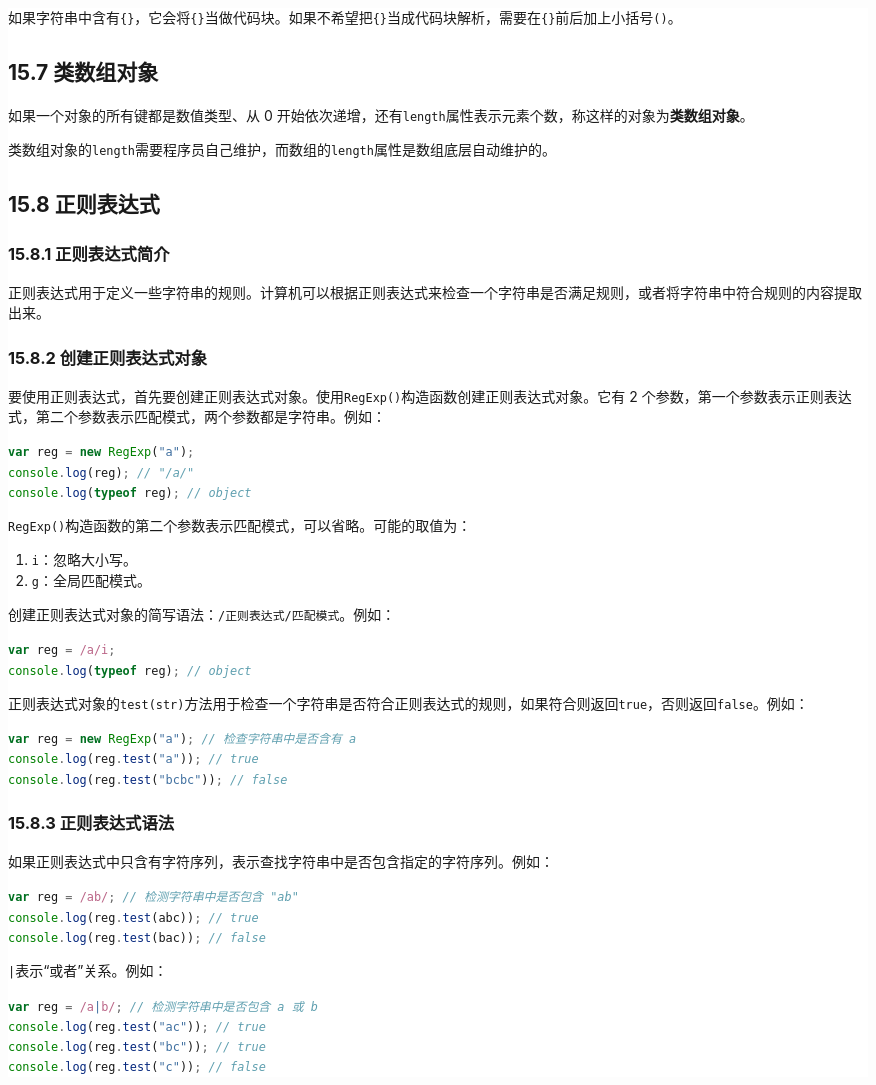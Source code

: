 如果字符串中含有`{}`，它会将`{}`当做代码块。如果不希望把`{}`当成代码块解析，需要在`{}`前后加上小括号`()`。

## 15.7 类数组对象

如果一个对象的所有键都是数值类型、从 0 开始依次递增，还有`length`属性表示元素个数，称这样的对象为**类数组对象**。

类数组对象的`length`需要程序员自己维护，而数组的`length`属性是数组底层自动维护的。

## 15.8 正则表达式

### 15.8.1 正则表达式简介

正则表达式用于定义一些字符串的规则。计算机可以根据正则表达式来检查一个字符串是否满足规则，或者将字符串中符合规则的内容提取出来。

### 15.8.2 创建正则表达式对象

要使用正则表达式，首先要创建正则表达式对象。使用`RegExp()`构造函数创建正则表达式对象。它有 2 个参数，第一个参数表示正则表达式，第二个参数表示匹配模式，两个参数都是字符串。例如：

```javascript
var reg = new RegExp("a");
console.log(reg); // "/a/"
console.log(typeof reg); // object
```

`RegExp()`构造函数的第二个参数表示匹配模式，可以省略。可能的取值为：

1. `i`：忽略大小写。
2. `g`：全局匹配模式。

创建正则表达式对象的简写语法：`/正则表达式/匹配模式`。例如：

```javascript
var reg = /a/i;
console.log(typeof reg); // object
```

正则表达式对象的`test(str)`方法用于检查一个字符串是否符合正则表达式的规则，如果符合则返回`true`，否则返回`false`。例如：

```javascript
var reg = new RegExp("a"); // 检查字符串中是否含有 a
console.log(reg.test("a")); // true
console.log(reg.test("bcbc")); // false
```

### 15.8.3 正则表达式语法

如果正则表达式中只含有字符序列，表示查找字符串中是否包含指定的字符序列。例如：

```javascript
var reg = /ab/; // 检测字符串中是否包含 "ab"
console.log(reg.test(abc)); // true
console.log(reg.test(bac)); // false
```

`|`表示“或者”关系。例如：

```javascript
var reg = /a|b/; // 检测字符串中是否包含 a 或 b
console.log(reg.test("ac")); // true
console.log(reg.test("bc")); // true
console.log(reg.test("c")); // false
```
